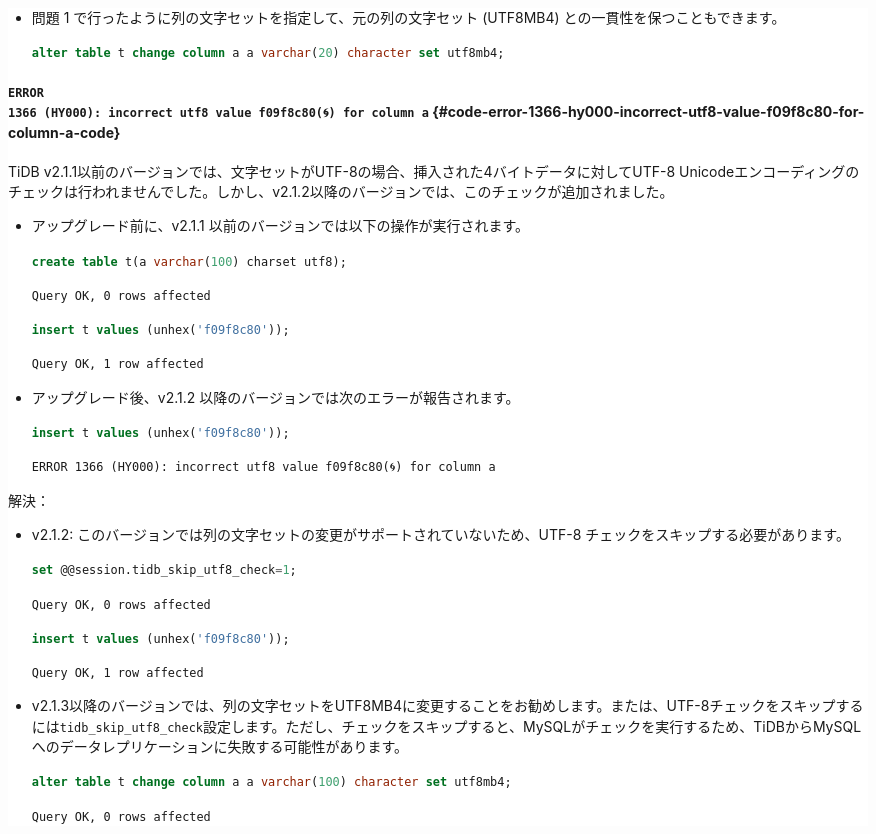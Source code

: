 -   問題 1 で行ったように列の文字セットを指定して、元の列の文字セット (UTF8MB4) との一貫性を保つこともできます。

    ```sql
    alter table t change column a a varchar(20) character set utf8mb4;
    ```

#### <code>ERROR 1366 (HY000): incorrect utf8 value f09f8c80(🌀) for column a</code> {#code-error-1366-hy000-incorrect-utf8-value-f09f8c80-for-column-a-code}

TiDB v2.1.1以前のバージョンでは、文字セットがUTF-8の場合、挿入された4バイトデータに対してUTF-8 Unicodeエンコーディングのチェックは行われませんでした。しかし、v2.1.2以降のバージョンでは、このチェックが追加されました。

-   アップグレード前に、v2.1.1 以前のバージョンでは以下の操作が実行されます。

    ```sql
    create table t(a varchar(100) charset utf8);
    ```

        Query OK, 0 rows affected

    ```sql
    insert t values (unhex('f09f8c80'));
    ```

        Query OK, 1 row affected

-   アップグレード後、v2.1.2 以降のバージョンでは次のエラーが報告されます。

    ```sql
    insert t values (unhex('f09f8c80'));
    ```

        ERROR 1366 (HY000): incorrect utf8 value f09f8c80(🌀) for column a

解決：

-   v2.1.2: このバージョンでは列の文字セットの変更がサポートされていないため、UTF-8 チェックをスキップする必要があります。

    ```sql
    set @@session.tidb_skip_utf8_check=1;
    ```

        Query OK, 0 rows affected

    ```sql
    insert t values (unhex('f09f8c80'));
    ```

        Query OK, 1 row affected

-   v2.1.3以降のバージョンでは、列の文字セットをUTF8MB4に変更することをお勧めします。または、UTF-8チェックをスキップするには`tidb_skip_utf8_check`設定します。ただし、チェックをスキップすると、MySQLがチェックを実行するため、TiDBからMySQLへのデータレプリケーションに失敗する可能性があります。

    ```sql
    alter table t change column a a varchar(100) character set utf8mb4;
    ```

        Query OK, 0 rows affected
